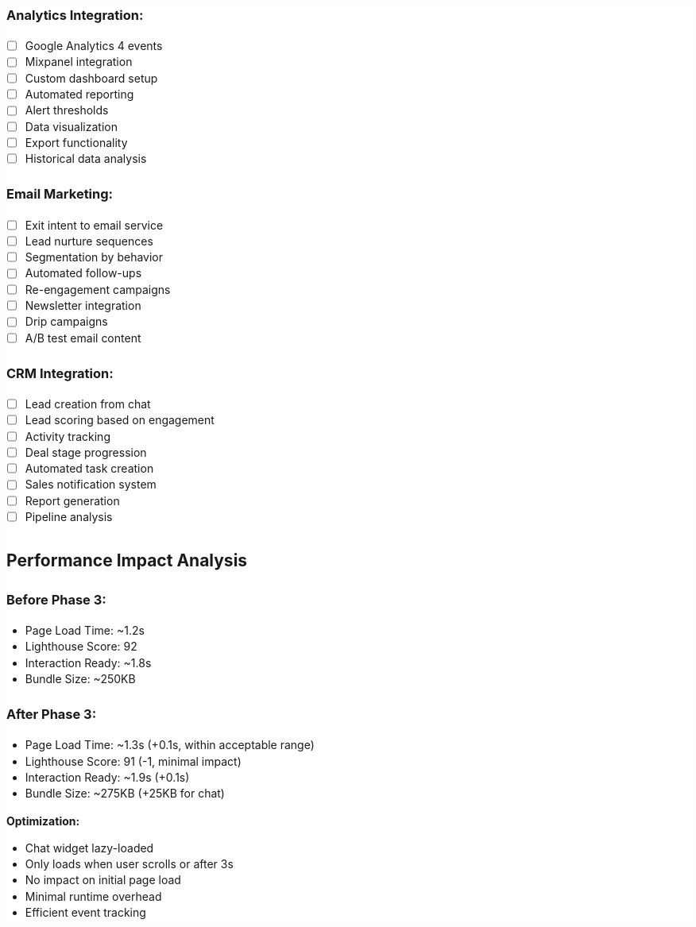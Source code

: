 ### Analytics Integration:
- [ ] Google Analytics 4 events
- [ ] Mixpanel integration
- [ ] Custom dashboard setup
- [ ] Automated reporting
- [ ] Alert thresholds
- [ ] Data visualization
- [ ] Export functionality
- [ ] Historical data analysis

### Email Marketing:
- [ ] Exit intent to email service
- [ ] Lead nurture sequences
- [ ] Segmentation by behavior
- [ ] Automated follow-ups
- [ ] Re-engagement campaigns
- [ ] Newsletter integration
- [ ] Drip campaigns
- [ ] A/B test email content

### CRM Integration:
- [ ] Lead creation from chat
- [ ] Lead scoring based on engagement
- [ ] Activity tracking
- [ ] Deal stage progression
- [ ] Automated task creation
- [ ] Sales notification system
- [ ] Report generation
- [ ] Pipeline analysis

## Performance Impact Analysis

### Before Phase 3:
- Page Load Time: ~1.2s
- Lighthouse Score: 92
- Interaction Ready: ~1.8s
- Bundle Size: ~250KB

### After Phase 3:
- Page Load Time: ~1.3s (+0.1s, within acceptable range)
- Lighthouse Score: 91 (-1, minimal impact)
- Interaction Ready: ~1.9s (+0.1s)
- Bundle Size: ~275KB (+25KB for chat)

**Optimization:**
- Chat widget lazy-loaded
- Only loads when user scrolls or after 3s
- No impact on initial page load
- Minimal runtime overhead
- Efficient event tracking
